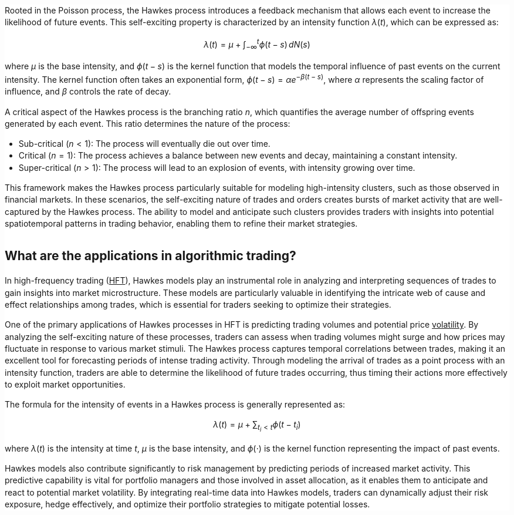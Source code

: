 Rooted in the Poisson process, the Hawkes process introduces a feedback mechanism that allows each event to increase the likelihood of future events. This self-exciting property is characterized by an intensity function $\lambda(t)$, which can be expressed as:

$$
\lambda(t) = \mu + \int_{-\infty}^{t} \phi(t-s) \, dN(s)
$$

where $\mu$ is the base intensity, and $\phi(t-s)$ is the kernel function that models the temporal influence of past events on the current intensity. The kernel function often takes an exponential form, $\phi(t-s) = \alpha e^{-\beta(t-s)}$, where $\alpha$ represents the scaling factor of influence, and $\beta$ controls the rate of decay.

A critical aspect of the Hawkes process is the branching ratio $n$, which quantifies the average number of offspring events generated by each event. This ratio determines the nature of the process: 

- Sub-critical ($n < 1$): The process will eventually die out over time.
- Critical ($n = 1$): The process achieves a balance between new events and decay, maintaining a constant intensity.
- Super-critical ($n > 1$): The process will lead to an explosion of events, with intensity growing over time.

This framework makes the Hawkes process particularly suitable for modeling high-intensity clusters, such as those observed in financial markets. In these scenarios, the self-exciting nature of trades and orders creates bursts of market activity that are well-captured by the Hawkes process. The ability to model and anticipate such clusters provides traders with insights into potential spatiotemporal patterns in trading behavior, enabling them to refine their market strategies.

## What are the applications in algorithmic trading?

In high-frequency trading ([HFT](/wiki/high-frequency-trading-strategies)), Hawkes models play an instrumental role in analyzing and interpreting sequences of trades to gain insights into market microstructure. These models are particularly valuable in identifying the intricate web of cause and effect relationships among trades, which is essential for traders seeking to optimize their strategies.

One of the primary applications of Hawkes processes in HFT is predicting trading volumes and potential price [volatility](/wiki/volatility-trading-strategies). By analyzing the self-exciting nature of these processes, traders can assess when trading volumes might surge and how prices may fluctuate in response to various market stimuli. The Hawkes process captures temporal correlations between trades, making it an excellent tool for forecasting periods of intense trading activity. Through modeling the arrival of trades as a point process with an intensity function, traders are able to determine the likelihood of future trades occurring, thus timing their actions more effectively to exploit market opportunities.

The formula for the intensity of events in a Hawkes process is generally represented as:

$$
\lambda(t) = \mu + \sum_{t_i < t} \phi(t - t_i)
$$

where $\lambda(t)$ is the intensity at time $t$, $\mu$ is the base intensity, and $\phi(\cdot)$ is the kernel function representing the impact of past events.

Hawkes models also contribute significantly to risk management by predicting periods of increased market activity. This predictive capability is vital for portfolio managers and those involved in asset allocation, as it enables them to anticipate and react to potential market volatility. By integrating real-time data into Hawkes models, traders can dynamically adjust their risk exposure, hedge effectively, and optimize their portfolio strategies to mitigate potential losses.
